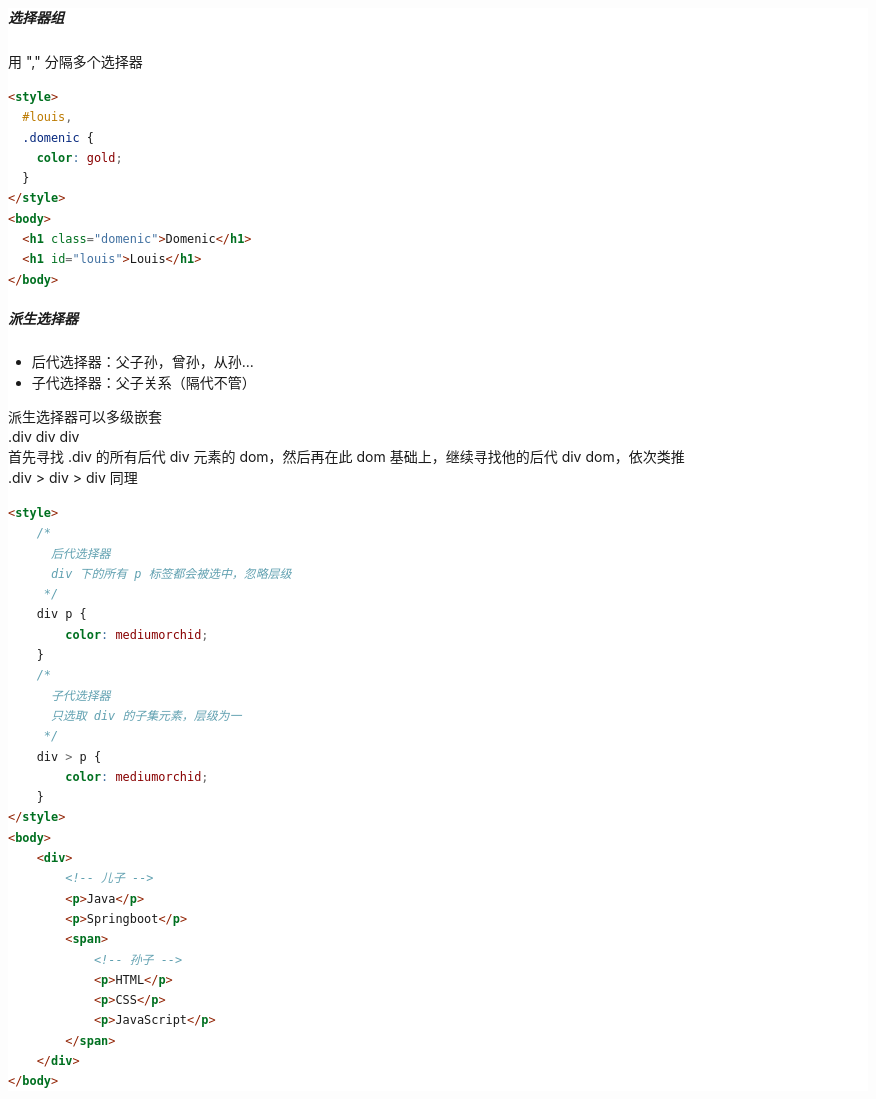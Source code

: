 ##### 选择器组

用 "," 分隔多个选择器

```html
<style>
  #louis,
  .domenic {
    color: gold;
  }
</style>
<body>
  <h1 class="domenic">Domenic</h1>
  <h1 id="louis">Louis</h1>
</body>
```

##### 派生选择器

- 后代选择器：父子孙，曾孙，从孙...
- 子代选择器：父子关系（隔代不管）

派生选择器可以多级嵌套 <br/>.div div div <br/>首先寻找 .div 的所有后代 div 元素的 dom，然后再在此 dom 基础上，继续寻找他的后代 div dom，依次类推 <br/>.div \> div \> div 同理

```html
<style>
    /* 
      后代选择器
      div 下的所有 p 标签都会被选中，忽略层级
     */
    div p {
        color: mediumorchid;
    }
    /*
      子代选择器
      只选取 div 的子集元素，层级为一
     */
    div > p {
        color: mediumorchid;
    }
</style>
<body>
    <div>
        <!-- 儿子 -->
        <p>Java</p>
        <p>Springboot</p>
        <span>
            <!-- 孙子 -->
            <p>HTML</p>
            <p>CSS</p>
            <p>JavaScript</p>
        </span>
    </div>
</body>
```
